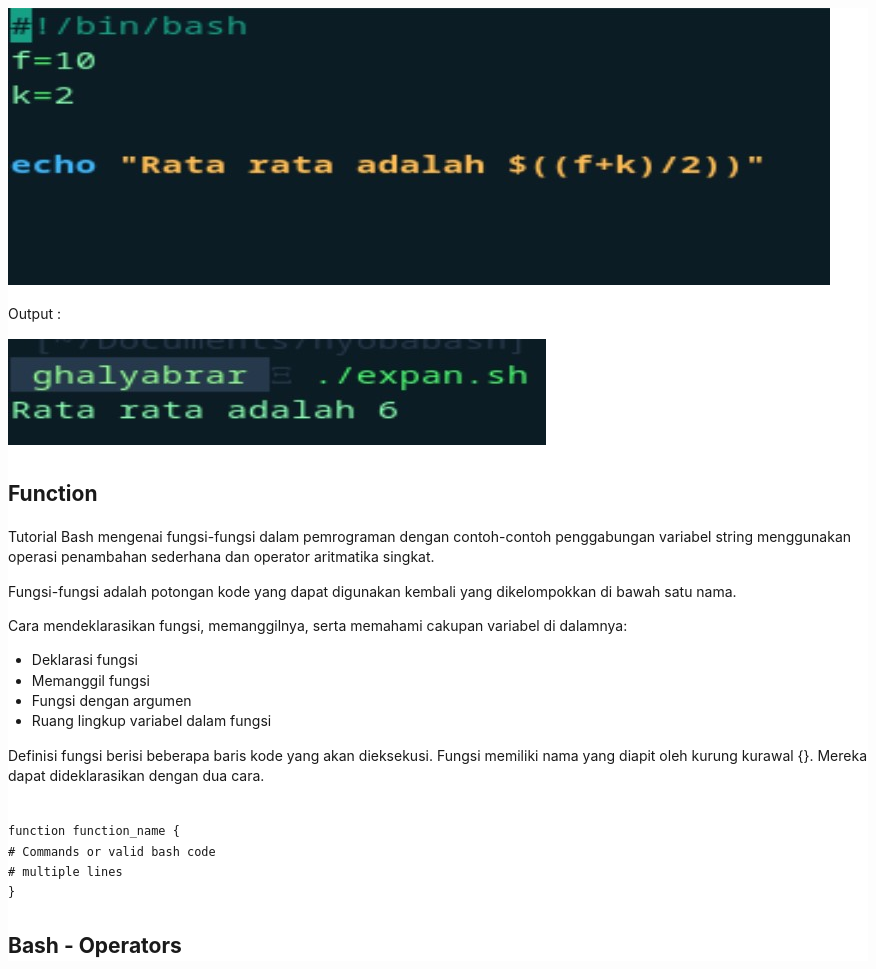 ![App Screenshot](img/expan.jpg)

Output :

![App Screenshot](img/outexpan.jpg)

## Function

Tutorial Bash mengenai fungsi-fungsi dalam pemrograman dengan contoh-contoh penggabungan variabel string menggunakan operasi penambahan sederhana dan operator aritmatika singkat.

Fungsi-fungsi adalah potongan kode yang dapat digunakan kembali yang dikelompokkan di bawah satu nama.

Cara mendeklarasikan fungsi, memanggilnya, serta memahami cakupan variabel di dalamnya:

- Deklarasi fungsi
- Memanggil fungsi
- Fungsi dengan argumen
- Ruang lingkup variabel dalam fungsi

Definisi fungsi berisi beberapa baris kode yang akan dieksekusi. Fungsi memiliki nama yang diapit oleh kurung kurawal {}. Mereka dapat dideklarasikan dengan dua cara.

```

function function_name {
# Commands or valid bash code
# multiple lines
}
```

## Bash - Operators
